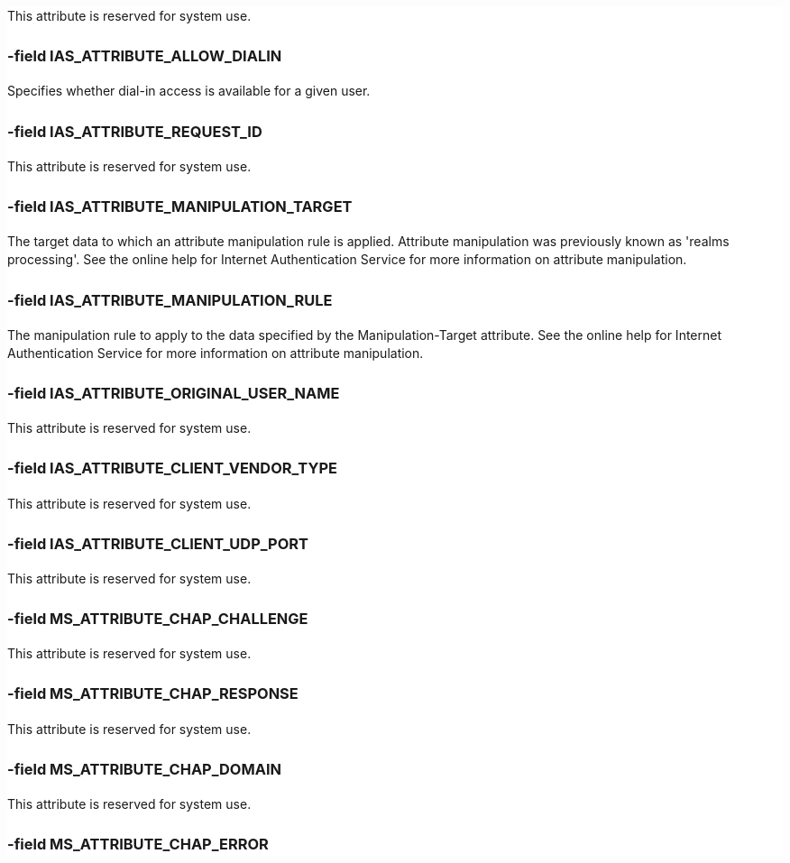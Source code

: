 This attribute is reserved for system use.


### -field IAS_ATTRIBUTE_ALLOW_DIALIN

Specifies whether dial-in access is available for a given user.


### -field IAS_ATTRIBUTE_REQUEST_ID

This attribute is reserved for system use.


### -field IAS_ATTRIBUTE_MANIPULATION_TARGET

The target data to which an attribute manipulation rule is applied. Attribute manipulation was previously known as 'realms processing'. See the online help for Internet Authentication Service for more information on attribute manipulation.


### -field IAS_ATTRIBUTE_MANIPULATION_RULE

The manipulation rule to apply to the data specified by the Manipulation-Target attribute. See the online help for Internet Authentication Service for more information on attribute manipulation.


### -field IAS_ATTRIBUTE_ORIGINAL_USER_NAME

This attribute is reserved for system use.


### -field IAS_ATTRIBUTE_CLIENT_VENDOR_TYPE

This attribute is reserved for system use.


### -field IAS_ATTRIBUTE_CLIENT_UDP_PORT

This attribute is reserved for system use.


### -field MS_ATTRIBUTE_CHAP_CHALLENGE

This attribute is reserved for system use.


### -field MS_ATTRIBUTE_CHAP_RESPONSE

This attribute is reserved for system use.


### -field MS_ATTRIBUTE_CHAP_DOMAIN

This attribute is reserved for system use.


### -field MS_ATTRIBUTE_CHAP_ERROR
